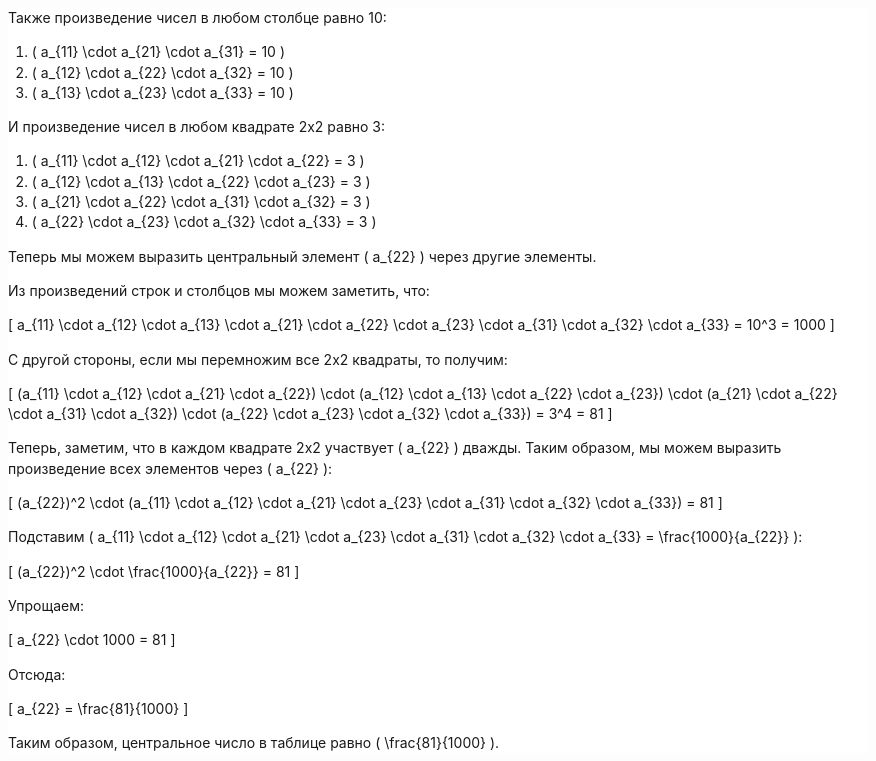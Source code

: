Также произведение чисел в любом столбце равно 10:

1. \( a_{11} \cdot a_{21} \cdot a_{31} = 10 \)
2. \( a_{12} \cdot a_{22} \cdot a_{32} = 10 \)
3. \( a_{13} \cdot a_{23} \cdot a_{33} = 10 \)

И произведение чисел в любом квадрате 2x2 равно 3:

1. \( a_{11} \cdot a_{12} \cdot a_{21} \cdot a_{22} = 3 \)
2. \( a_{12} \cdot a_{13} \cdot a_{22} \cdot a_{23} = 3 \)
3. \( a_{21} \cdot a_{22} \cdot a_{31} \cdot a_{32} = 3 \)
4. \( a_{22} \cdot a_{23} \cdot a_{32} \cdot a_{33} = 3 \)

Теперь мы можем выразить центральный элемент \( a_{22} \) через другие элементы. 

Из произведений строк и столбцов мы можем заметить, что:

\[
a_{11} \cdot a_{12} \cdot a_{13} \cdot a_{21} \cdot a_{22} \cdot a_{23} \cdot a_{31} \cdot a_{32} \cdot a_{33} = 10^3 = 1000
\]

С другой стороны, если мы перемножим все 2x2 квадраты, то получим:

\[
(a_{11} \cdot a_{12} \cdot a_{21} \cdot a_{22}) \cdot (a_{12} \cdot a_{13} \cdot a_{22} \cdot a_{23}) \cdot (a_{21} \cdot a_{22} \cdot a_{31} \cdot a_{32}) \cdot (a_{22} \cdot a_{23} \cdot a_{32} \cdot a_{33}) = 3^4 = 81
\]

Теперь, заметим, что в каждом квадрате 2x2 участвует \( a_{22} \) дважды. Таким образом, мы можем выразить произведение всех элементов через \( a_{22} \):

\[
(a_{22})^2 \cdot (a_{11} \cdot a_{12} \cdot a_{21} \cdot a_{23} \cdot a_{31} \cdot a_{32} \cdot a_{33}) = 81
\]

Подставим \( a_{11} \cdot a_{12} \cdot a_{21} \cdot a_{23} \cdot a_{31} \cdot a_{32} \cdot a_{33} = \frac{1000}{a_{22}} \):

\[
(a_{22})^2 \cdot \frac{1000}{a_{22}} = 81
\]

Упрощаем:

\[
a_{22} \cdot 1000 = 81
\]

Отсюда:

\[
a_{22} = \frac{81}{1000}
\]

Таким образом, центральное число в таблице равно \( \frac{81}{1000} \).
